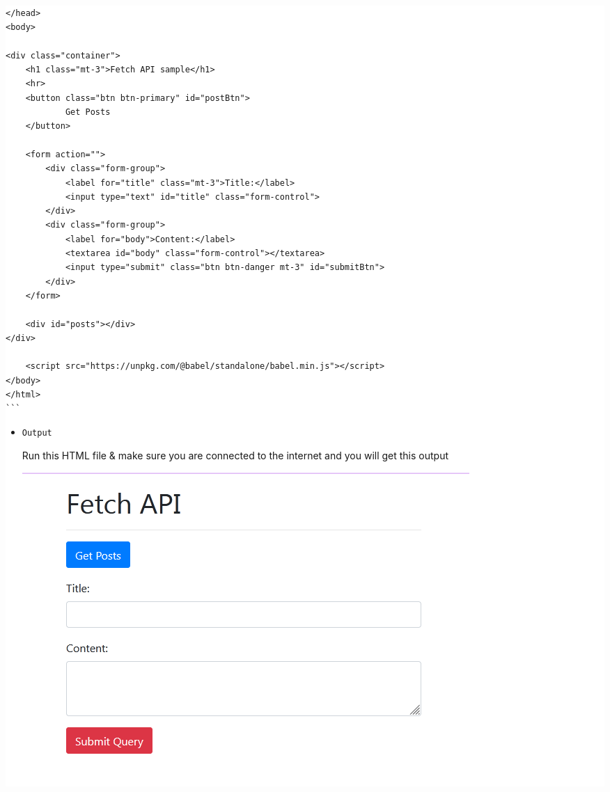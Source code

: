     </head>
    <body>
        
    <div class="container">
        <h1 class="mt-3">Fetch API sample</h1>
        <hr>
        <button class="btn btn-primary" id="postBtn">
                Get Posts
        </button>

        <form action="">
            <div class="form-group">
                <label for="title" class="mt-3">Title:</label>
                <input type="text" id="title" class="form-control">
            </div>
            <div class="form-group">
                <label for="body">Content:</label>
                <textarea id="body" class="form-control"></textarea>
                <input type="submit" class="btn btn-danger mt-3" id="submitBtn">
            </div>
        </form>

        <div id="posts"></div>
    </div>

        <script src="https://unpkg.com/@babel/standalone/babel.min.js"></script>
    </body>
    </html>
    ```

- `Output`

    Run this HTML file & make sure you are connected to the internet and you will get this output

    ![Interface of API web app](interface.PNG)
